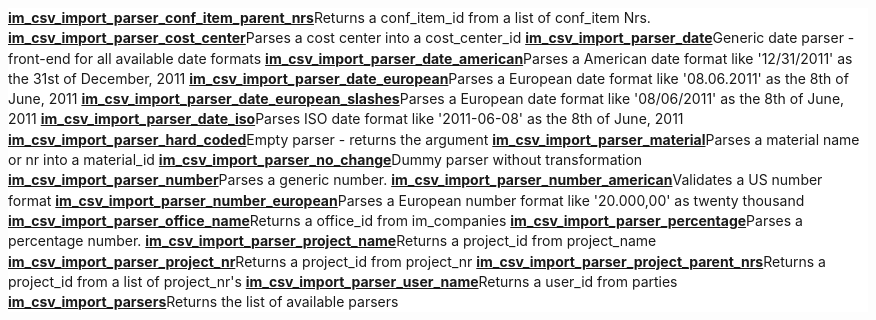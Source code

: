 </td></tr><tr valign="top"><td style="width:35%"><b><a href="http://www.project-open.net/api-doc/proc-view?version_id=1342730&amp;proc=im_csv_import_parser_conf_item_parent_nrs">im_csv_import_parser_conf_item_parent_nrs</a></b></td><td></td><td>Returns a conf_item_id from a list of conf_item Nrs. </td></tr><tr valign="top"><td style="width:35%"><b><a href="http://www.project-open.net/api-doc/proc-view?version_id=1342730&amp;proc=im_csv_import_parser_cost_center">im_csv_import_parser_cost_center</a></b></td><td></td><td>Parses a cost center into a cost_center_id </td></tr><tr valign="top"><td style="width:35%"><b><a href="http://www.project-open.net/api-doc/proc-view?version_id=1342730&amp;proc=im_csv_import_parser_date">im_csv_import_parser_date</a></b></td><td></td><td>Generic date parser - front-end for all available date formats </td></tr><tr valign="top"><td style="width:35%"><b><a href="http://www.project-open.net/api-doc/proc-view?version_id=1342730&amp;proc=im_csv_import_parser_date_american">im_csv_import_parser_date_american</a></b></td><td></td><td>Parses a American date format like &#39;12/31/2011&#39; as the 31st of December, 2011 </td></tr><tr valign="top"><td style="width:35%"><b><a href="http://www.project-open.net/api-doc/proc-view?version_id=1342730&amp;proc=im_csv_import_parser_date_european">im_csv_import_parser_date_european</a></b></td><td></td><td>Parses a European date format like &#39;08.06.2011&#39; as the 8th of June, 2011 </td></tr><tr valign="top"><td style="width:35%"><b><a href="http://www.project-open.net/api-doc/proc-view?version_id=1342730&amp;proc=im_csv_import_parser_date_european_slashes">im_csv_import_parser_date_european_slashes</a></b></td><td></td><td>Parses a European date format like &#39;08/06/2011&#39; as the 8th of June, 2011 </td></tr><tr valign="top"><td style="width:35%"><b><a href="http://www.project-open.net/api-doc/proc-view?version_id=1342730&amp;proc=im_csv_import_parser_date_iso">im_csv_import_parser_date_iso</a></b></td><td></td><td>Parses ISO date format like &#39;2011-06-08&#39; as the 8th of June, 2011 </td></tr><tr valign="top"><td style="width:35%"><b><a href="http://www.project-open.net/api-doc/proc-view?version_id=1342730&amp;proc=im_csv_import_parser_hard_coded">im_csv_import_parser_hard_coded</a></b></td><td></td><td>Empty parser - returns the argument </td></tr><tr valign="top"><td style="width:35%"><b><a href="http://www.project-open.net/api-doc/proc-view?version_id=1342730&amp;proc=im_csv_import_parser_material">im_csv_import_parser_material</a></b></td><td></td><td>Parses a material name or nr into a material_id </td></tr><tr valign="top"><td style="width:35%"><b><a href="http://www.project-open.net/api-doc/proc-view?version_id=1342730&amp;proc=im_csv_import_parser_no_change">im_csv_import_parser_no_change</a></b></td><td></td><td>Dummy parser without transformation </td></tr><tr valign="top"><td style="width:35%"><b><a href="http://www.project-open.net/api-doc/proc-view?version_id=1342730&amp;proc=im_csv_import_parser_number">im_csv_import_parser_number</a></b></td><td></td><td>Parses a generic number. </td></tr><tr valign="top"><td style="width:35%"><b><a href="http://www.project-open.net/api-doc/proc-view?version_id=1342730&amp;proc=im_csv_import_parser_number_american">im_csv_import_parser_number_american</a></b></td><td></td><td>Validates a US number format </td></tr><tr valign="top"><td style="width:35%"><b><a href="http://www.project-open.net/api-doc/proc-view?version_id=1342730&amp;proc=im_csv_import_parser_number_european">im_csv_import_parser_number_european</a></b></td><td></td><td>Parses a European number format like &#39;20.000,00&#39; as twenty thousand </td></tr><tr valign="top"><td style="width:35%"><b><a href="http://www.project-open.net/api-doc/proc-view?version_id=1342730&amp;proc=im_csv_import_parser_office_name">im_csv_import_parser_office_name</a></b></td><td></td><td>Returns a office_id from im_companies </td></tr><tr valign="top"><td style="width:35%"><b><a href="http://www.project-open.net/api-doc/proc-view?version_id=1342730&amp;proc=im_csv_import_parser_percentage">im_csv_import_parser_percentage</a></b></td><td></td><td>Parses a percentage number. </td></tr><tr valign="top"><td style="width:35%"><b><a href="http://www.project-open.net/api-doc/proc-view?version_id=1342730&amp;proc=im_csv_import_parser_project_name">im_csv_import_parser_project_name</a></b></td><td></td><td>Returns a project_id from project_name </td></tr><tr valign="top"><td style="width:35%"><b><a href="http://www.project-open.net/api-doc/proc-view?version_id=1342730&amp;proc=im_csv_import_parser_project_nr">im_csv_import_parser_project_nr</a></b></td><td></td><td>Returns a project_id from project_nr </td></tr><tr valign="top"><td style="width:35%"><b><a href="http://www.project-open.net/api-doc/proc-view?version_id=1342730&amp;proc=im_csv_import_parser_project_parent_nrs">im_csv_import_parser_project_parent_nrs</a></b></td><td></td><td>Returns a project_id from a list of project_nr&#39;s </td></tr><tr valign="top"><td style="width:35%"><b><a href="http://www.project-open.net/api-doc/proc-view?version_id=1342730&amp;proc=im_csv_import_parser_user_name">im_csv_import_parser_user_name</a></b></td><td></td><td>Returns a user_id from parties </td></tr><tr valign="top"><td style="width:35%"><b><a href="http://www.project-open.net/api-doc/proc-view?version_id=1342730&amp;proc=im_csv_import_parsers">im_csv_import_parsers</a></b></td><td></td><td>Returns the list of available parsers </td></tr></table>
